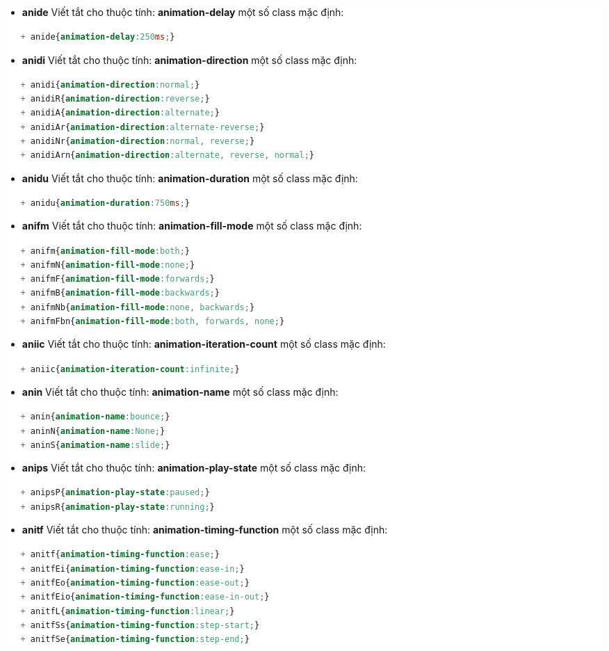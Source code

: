 - **anide** Viết tắt cho thuộc tính: **animation-delay**  một số class mặc định:

```css
   + anide{animation-delay:250ms;}
```
        
- **anidi** Viết tắt cho thuộc tính: **animation-direction**  một số class mặc định:

```css
   + anidi{animation-direction:normal;}
   + anidiR{animation-direction:reverse;}
   + anidiA{animation-direction:alternate;}
   + anidiAr{animation-direction:alternate-reverse;}
   + anidiNr{animation-direction:normal, reverse;}
   + anidiArn{animation-direction:alternate, reverse, normal;}
```
        
- **anidu** Viết tắt cho thuộc tính: **animation-duration**  một số class mặc định:

```css
   + anidu{animation-duration:750ms;}
```
        
- **anifm** Viết tắt cho thuộc tính: **animation-fill-mode**  một số class mặc định:

```css
   + anifm{animation-fill-mode:both;}
   + anifmN{animation-fill-mode:none;}
   + anifmF{animation-fill-mode:forwards;}
   + anifmB{animation-fill-mode:backwards;}
   + anifmNb{animation-fill-mode:none, backwards;}
   + anifmFbn{animation-fill-mode:both, forwards, none;}
```
        
- **aniic** Viết tắt cho thuộc tính: **animation-iteration-count**  một số class mặc định:

```css
   + aniic{animation-iteration-count:infinite;}
```
        
- **anin** Viết tắt cho thuộc tính: **animation-name**  một số class mặc định:

```css
   + anin{animation-name:bounce;}
   + aninN{animation-name:None;}
   + aninS{animation-name:slide;}
```
        
- **anips** Viết tắt cho thuộc tính: **animation-play-state**  một số class mặc định:

```css
   + anipsP{animation-play-state:paused;}
   + anipsR{animation-play-state:running;}
```
        
- **anitf** Viết tắt cho thuộc tính: **animation-timing-function**  một số class mặc định:

```css
   + anitf{animation-timing-function:ease;}
   + anitfEi{animation-timing-function:ease-in;}
   + anitfEo{animation-timing-function:ease-out;}
   + anitfEio{animation-timing-function:ease-in-out;}
   + anitfL{animation-timing-function:linear;}
   + anitfSs{animation-timing-function:step-start;}
   + anitfSe{animation-timing-function:step-end;}
```
        